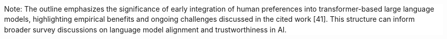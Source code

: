 
Note: The outline emphasizes the significance of early integration of human preferences into transformer-based large language models, highlighting empirical benefits and ongoing challenges discussed in the cited work [41]. This structure can inform broader survey discussions on language model alignment and trustworthiness in AI.

